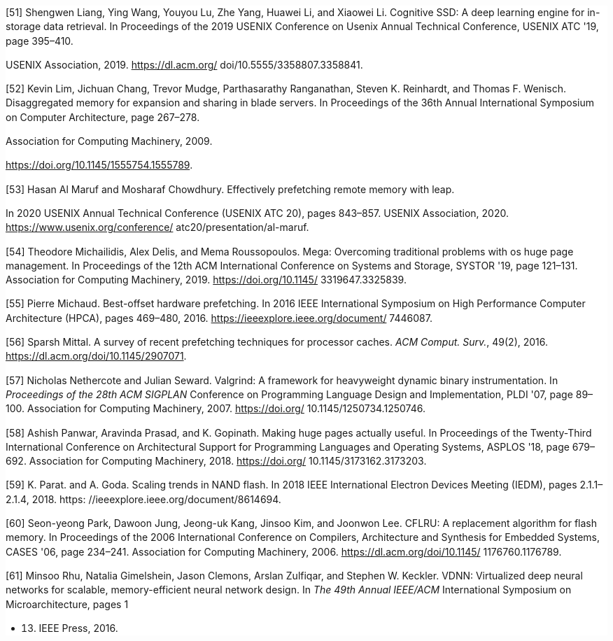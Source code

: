 [51] Shengwen Liang, Ying Wang, Youyou Lu, Zhe Yang, Huawei Li, and Xiaowei Li. Cognitive SSD: A deep learning engine for in-storage data retrieval. In Proceedings of the 2019 USENIX Conference on Usenix Annual Technical Conference, USENIX ATC '19, page 395–410.

USENIX Association, 2019. https://dl.acm.org/ doi/10.5555/3358807.3358841.

[52] Kevin Lim, Jichuan Chang, Trevor Mudge, Parthasarathy Ranganathan, Steven K. Reinhardt, and Thomas F. Wenisch. Disaggregated memory for expansion and sharing in blade servers. In Proceedings of the 36th Annual International Symposium on Computer Architecture, page 267–278.

Association for Computing Machinery, 2009.

https://doi.org/10.1145/1555754.1555789.

[53] Hasan Al Maruf and Mosharaf Chowdhury. Effectively prefetching remote memory with leap.

In 2020 USENIX Annual Technical Conference
(USENIX ATC 20), pages 843–857. USENIX Association, 2020. https://www.usenix.org/conference/ atc20/presentation/al-maruf.

[54] Theodore Michailidis, Alex Delis, and Mema Roussopoulos. Mega: Overcoming traditional problems with os huge page management. In Proceedings of the 12th ACM International Conference on Systems and Storage, SYSTOR '19, page 121–131. Association for Computing Machinery, 2019. https://doi.org/10.1145/
3319647.3325839.

[55] Pierre Michaud. Best-offset hardware prefetching. In 2016 IEEE International Symposium on High Performance Computer Architecture (HPCA), pages 469–480, 2016. https://ieeexplore.ieee.org/document/ 7446087.

[56] Sparsh Mittal. A survey of recent prefetching techniques for processor caches. *ACM Comput. Surv.*, 49(2), 2016. https://dl.acm.org/doi/10.1145/2907071.

[57] Nicholas Nethercote and Julian Seward. Valgrind: A
framework for heavyweight dynamic binary instrumentation. In *Proceedings of the 28th ACM SIGPLAN*
Conference on Programming Language Design and Implementation, PLDI '07, page 89–100. Association for Computing Machinery, 2007. https://doi.org/
10.1145/1250734.1250746.

[58] Ashish Panwar, Aravinda Prasad, and K. Gopinath. Making huge pages actually useful. In Proceedings of the Twenty-Third International Conference on Architectural Support for Programming Languages and Operating Systems, ASPLOS '18, page 679–692. Association for Computing Machinery, 2018. https://doi.org/ 10.1145/3173162.3173203.

[59] K. Parat. and A. Goda. Scaling trends in NAND
flash. In 2018 IEEE International Electron Devices Meeting (IEDM), pages 2.1.1–2.1.4, 2018. https: //ieeexplore.ieee.org/document/8614694.

[60] Seon-yeong Park, Dawoon Jung, Jeong-uk Kang, Jinsoo Kim, and Joonwon Lee. CFLRU: A replacement algorithm for flash memory. In Proceedings of the 2006 International Conference on Compilers, Architecture and Synthesis for Embedded Systems, CASES
'06, page 234–241. Association for Computing Machinery, 2006. https://dl.acm.org/doi/10.1145/ 1176760.1176789.

[61] Minsoo Rhu, Natalia Gimelshein, Jason Clemons, Arslan Zulfiqar, and Stephen W. Keckler. VDNN: Virtualized deep neural networks for scalable, memory-efficient neural network design. In *The 49th Annual IEEE/ACM* International Symposium on Microarchitecture, pages 1
- 13. IEEE Press, 2016.
